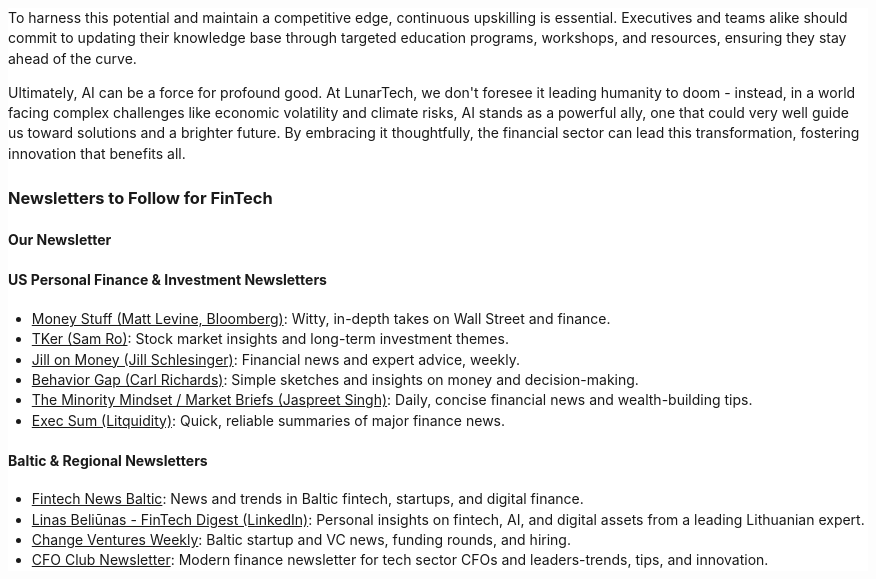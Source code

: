 To harness this potential and maintain a competitive edge, continuous upskilling is essential. Executives and teams alike should commit to updating their knowledge base through targeted education programs, workshops, and resources, ensuring they stay ahead of the curve.

Ultimately, AI can be a force for profound good. At LunarTech, we don't foresee it leading humanity to doom - instead, in a world facing complex challenges like economic volatility and climate risks, AI stands as a powerful ally, one that could very well guide us toward solutions and a brighter future. By embracing it thoughtfully, the financial sector can lead this transformation, fostering innovation that benefits all.

### Newsletters to Follow for FinTech

#### Our Newsletter

<SiteInfo
  name="LunarTech | Substack"
  desc="Cutting through the noise with sharp analysis, deep investigative reports, and exclusive insights into AI, deep tech, startups, and venture capital—no fluff, just the real story. AI.Startups. DeepTech. Venture Capital. No Hype. No Fluff. Just Real Stories. Click to read LunarTech, a Substack publication with thousands of subscribers."
  url="https://lunartech.substack.com"
  logo="https://substackcdn.com/image/fetch/$s_!CnH1!,f_auto,q_auto:good,fl_progressive:steep/https%3A%2F%2Fsubstack-post-media.s3.amazonaws.com%2Fpublic%2Fimages%2F554d60a5-f77c-40b2-8e82-03164bc042a0%2Ffavicon-48x48.png"
  preview="https://substackcdn.com/image/fetch/$s_!sIHZ!,f_auto,q_auto:best,fl_progressive:steep/https%3A%2F%2Flunartech.substack.com%2Ftwitter%2Fsubscribe-card.jpg%3Fv%3D-1345116777%26version%3D9"/>

#### US Personal Finance & Investment Newsletters

- [<FontIcon icon="fas fa-globe"/>Money Stuff (Matt Levine, Bloomberg)](https://bloomberg.com/account/newsletters/money-stuff): Witty, in-depth takes on Wall Street and finance.
- [<FontIcon icon="fas fa-globe"/>TKer (Sam Ro)](https://tker.co/): Stock market insights and long-term investment themes.
- [<FontIcon icon="fas fa-globe"/>Jill on Money (Jill Schlesinger)](https://jillonmoney.com/newsletter): Financial news and expert advice, weekly.
- [<FontIcon icon="fas fa-globe"/>Behavior Gap (Carl Richards)](https://behaviorgap.com/newsletter): Simple sketches and insights on money and decision-making.
- [<FontIcon icon="fas fa-globe"/>The Minority Mindset / Market Briefs (Jaspreet Singh)](https://marketbriefs.com/): Daily, concise financial news and wealth-building tips.
- [<FontIcon icon="fas fa-globe"/>Exec Sum (Litquidity)](https://execsum.co/): Quick, reliable summaries of major finance news.

#### Baltic & Regional Newsletters

- [<FontIcon icon="fas fa-globe"/>Fintech News Baltic](https://fintechbaltic.com/): News and trends in Baltic fintech, startups, and digital finance.
- [<FontIcon icon="fas fa-globe"/>Linas Beliūnas - FinTech Digest (LinkedIn)](https://linkedin.com/newsletters/fintech-digest-6889260213572755456/): Personal insights on fintech, AI, and digital assets from a leading Lithuanian expert.
- [<FontIcon icon="fas fa-globe"/>Change Ventures Weekly](https://changeventures.com/newsletter/): Baltic startup and VC news, funding rounds, and hiring.
- [<FontIcon icon="fas fa-globe"/>CFO Club Newsletter](https://thecfoclub.com/subscribe/): Modern finance newsletter for tech sector CFOs and leaders-trends, tips, and innovation.
